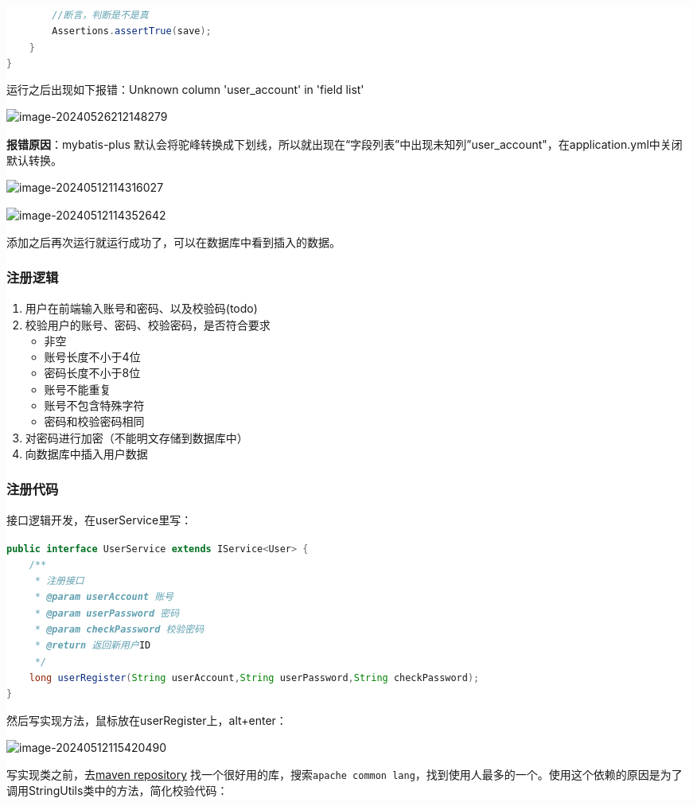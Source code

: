 ````java
        //断言，判断是不是真
        Assertions.assertTrue(save);
    }
}
````

运行之后出现如下报错：Unknown column 'user_account' in 'field list'

![image-20240526212148279](https://raw.githubusercontent.com/HalcyonJX/blog-img/main/blog-imgimage-20240526212148279.png)

**报错原因**：mybatis-plus 默认会将驼峰转换成下划线，所以就出现在“字段列表”中出现未知列”user_account"，在application.yml中关闭默认转换。

![image-20240512114316027](https://raw.githubusercontent.com/HalcyonJX/blog-img/main/blog-img20240512114316.png)

![image-20240512114352642](https://raw.githubusercontent.com/HalcyonJX/blog-img/main/blog-img20240512114353.png)

添加之后再次运行就运行成功了，可以在数据库中看到插入的数据。

### 注册逻辑

1. 用户在前端输入账号和密码、以及校验码(todo)
2. 校验用户的账号、密码、校验密码，是否符合要求
   + 非空
   + 账号长度不小于4位
   + 密码长度不小于8位
   + 账号不能重复
   + 账号不包含特殊字符
   + 密码和校验密码相同
3. 对密码进行加密（不能明文存储到数据库中）
4. 向数据库中插入用户数据

### 注册代码

接口逻辑开发，在userService里写：

````java
public interface UserService extends IService<User> {
    /**
     * 注册接口
     * @param userAccount 账号
     * @param userPassword 密码
     * @param checkPassword 校验密码
     * @return 返回新用户ID
     */
    long userRegister(String userAccount,String userPassword,String checkPassword);
}
````

然后写实现方法，鼠标放在userRegister上，alt+enter：

![image-20240512115420490](https://raw.githubusercontent.com/HalcyonJX/blog-img/main/blog-img20240512115421.png)

写实现类之前，去[maven repository](https://mvnrepository.com/) 找一个很好用的库，搜索`apache common lang`，找到使用人最多的一个。使用这个依赖的原因是为了调用StringUtils类中的方法，简化校验代码：
